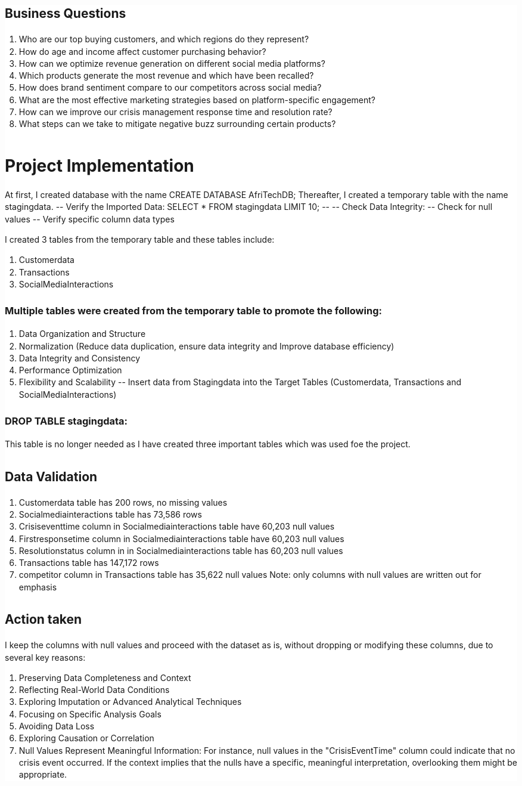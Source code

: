 ## Business Questions
1. Who are our top buying customers, and which regions do they represent?
2. How do age and income affect customer purchasing behavior?
3. How can we optimize revenue generation on different social media platforms?
4. Which products generate the most revenue and which have been recalled?
5. How does brand sentiment compare to our competitors across social media?
6. What are the most effective marketing strategies based on platform-specific engagement?
7. How can we improve our crisis management response time and resolution rate?
8. What steps can we take to mitigate negative buzz surrounding certain products?


# Project Implementation
At first, I created database with the name CREATE DATABASE AfriTechDB;
Thereafter, I created a temporary table with the name stagingdata.
-- Verify the Imported Data: SELECT * FROM stagingdata LIMIT 10;
-- -- Check Data Integrity:
-- Check for null values
-- Verify specific column data types

I created 3 tables from the temporary table and these tables include:
1.	Customerdata
2.	Transactions
3.	SocialMediaInteractions

### Multiple tables were created from the temporary table to promote the following:
1.	Data Organization and Structure
2.	Normalization (Reduce data duplication, ensure data integrity and Improve database efficiency)
3.	Data Integrity and Consistency
4.	Performance Optimization
5.	Flexibility and Scalability
-- Insert data from Stagingdata into the Target Tables (Customerdata, Transactions and SocialMediaInteractions) 

### DROP TABLE stagingdata: 
This table is no longer needed as I have created three important tables which was used foe the project.

## Data Validation
1.	Customerdata table has 200 rows, no missing values
2.	Socialmediainteractions table has 73,586 rows
3.	Crisiseventtime column in Socialmediainteractions table have 60,203 null values
4.	Firstresponsetime column in Socialmediainteractions table have 60,203 null values
5.	Resolutionstatus column in in Socialmediainteractions table has 60,203 null values
6.	Transactions table has 147,172 rows
7.	competitor column in Transactions table has 35,622 null values
Note: only columns with null values are written out for emphasis

## Action taken
I keep the columns with null values and proceed with the dataset as is, without dropping or modifying these columns, due to several key reasons:
1.	Preserving Data Completeness and Context
2.	Reflecting Real-World Data Conditions
3.	Exploring Imputation or Advanced Analytical Techniques
4.	Focusing on Specific Analysis Goals
5.	Avoiding Data Loss
6.	Exploring Causation or Correlation
7.	Null Values Represent Meaningful Information: For instance, null values in the "CrisisEventTime" column could indicate that no crisis event occurred. If the context implies that the nulls have a specific, meaningful interpretation, overlooking them might be appropriate.
